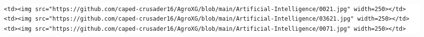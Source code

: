    <td><img src="https://github.com/caped-crusader16/AgroXG/blob/main/Artificial-Intelligence/0021.jpg" width=250></td>
    <td><img src="https://github.com/caped-crusader16/AgroXG/blob/main/Artificial-Intelligence/03621.jpg" width=250></td>
    <td><img src="https://github.com/caped-crusader16/AgroXG/blob/main/Artificial-Intelligence/0071.jpg" width=250></td>
  </tr>
